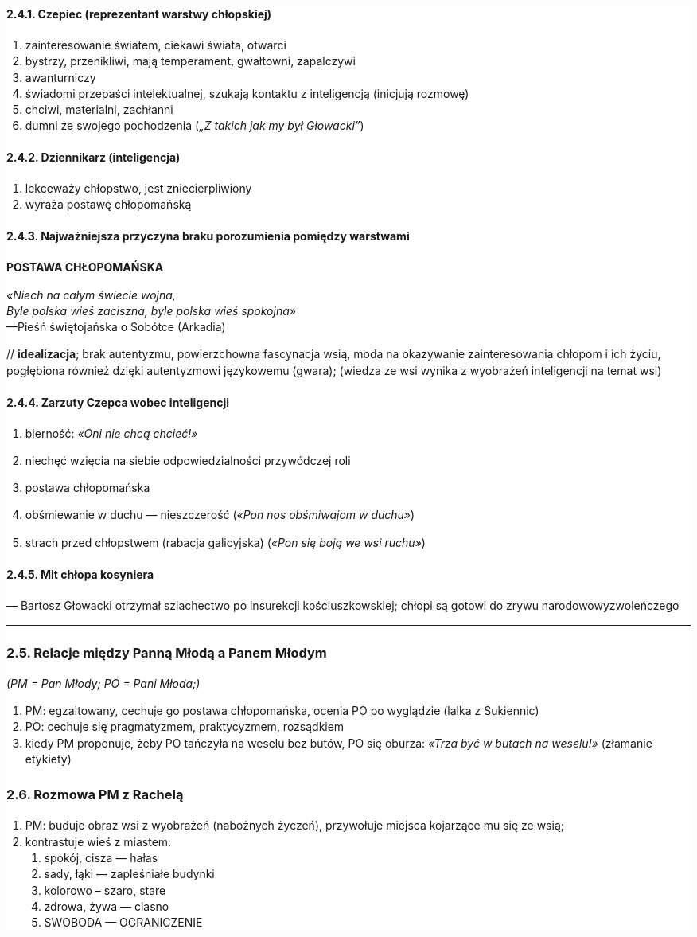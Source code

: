 #### 2.4.1. Czepiec (reprezentant warstwy chłopskiej)
1. zainteresowanie światem, ciekawi świata, otwarci
2. bystrzy, przenikliwi, mają temperament, gwałtowni, zapalczywi
3. awanturniczy
4. świadomi przepaści intelektualnej, szukają kontaktu z inteligencją (inicjują rozmowę)
5. chciwi, materialni, zachłanni
6. dumni ze swojego pochodzenia (*„Z takich jak my był Głowacki”*)

#### 2.4.2. Dziennikarz (inteligencja)

1. lekceważy chłopstwo, jest zniecierpliwiony
2. wyraża postawę chłopomańską

#### 2.4.3. Najważniejsza przyczyna braku porozumienia pomiędzy warstwami

**POSTAWA CHŁOPOMAŃSKA**

*«Niech na całym świecie wojna,\
Byle polska wieś zaciszna, byle polska wieś spokojna»*\
—Pieśń świętojańska o Sobótce (Arkadia)

// **idealizacja**; brak autentyzmu, powierzchowna fascynacja wsią, moda na okazywanie zainteresowania chłopom i ich życiu, pogłębiona również dzięki autentyzmowi językowemu (gwara); (wiedza ze wsi wynika z wyobrażeń inteligencji na temat wsi)

#### 2.4.4. Zarzuty Czepca wobec inteligencji

1. bierność: *«Oni nie chcą chcieć!»*

2. niechęć wzięcia na siebie odpowiedzialności przywódczej roli
3. postawa chłopomańska
4. obśmiewanie w duchu — nieszczerość (*«Pon nos obśmiwajom w duchu»*)
5. strach przed chłopstwem (rabacja galicyjska) (*«Pon się boją we wsi ruchu»*)
#### 2.4.5. Mit chłopa kosyniera
— Bartosz Głowacki otrzymał szlachectwo po insurekcji kościuszkowskiej; chłopi są gotowi do zrywu narodowowyzwoleńczego

---

### 2.5. Relacje między Panną Młodą a Panem Młodym
*(PM $=$ Pan Młody; PO $=$ Pani Młoda;)*

1. PM: egzaltowany, cechuje go postawa chłopomańska, ocenia PO po wyglądzie (lalka z Sukiennic)
2. PO: cechuje się pragmatyzmem, praktycyzmem, rozsądkiem
3. kiedy PM proponuje, żeby PO tańczyła na weselu bez butów, PO się oburza: *«Trza być w butach na weselu!»*
(złamanie etykiety)

### 2.6. Rozmowa PM z Rachelą

1. PM: buduje obraz wsi z wyobrażeń (nabożnych życzeń), przywołuje miejsca kojarzące mu się ze wsią;
2. kontrastuje wieś z miastem:
   1. spokój, cisza — hałas
   2. sady, łąki — zapleśniałe budynki
   3. kolorowo – szaro, stare
   4. zdrowa, żywa — ciasno
   5. SWOBODA — OGRANICZENIE

